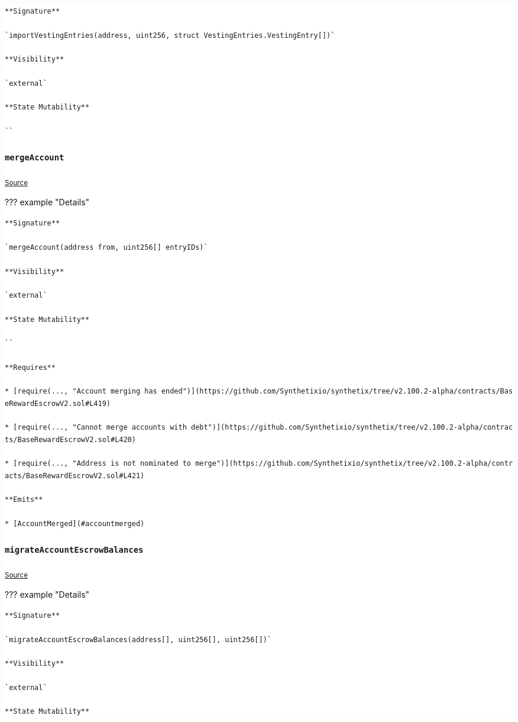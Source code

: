     **Signature**

    `importVestingEntries(address, uint256, struct VestingEntries.VestingEntry[])`

    **Visibility**

    `external`

    **State Mutability**

    ``

### `mergeAccount`

<sub>[Source](https://github.com/Synthetixio/synthetix/tree/v2.100.2-alpha/contracts/BaseRewardEscrowV2.sol#L418)</sub>

??? example "Details"

    **Signature**

    `mergeAccount(address from, uint256[] entryIDs)`

    **Visibility**

    `external`

    **State Mutability**

    ``

    **Requires**

    * [require(..., "Account merging has ended")](https://github.com/Synthetixio/synthetix/tree/v2.100.2-alpha/contracts/BaseRewardEscrowV2.sol#L419)

    * [require(..., "Cannot merge accounts with debt")](https://github.com/Synthetixio/synthetix/tree/v2.100.2-alpha/contracts/BaseRewardEscrowV2.sol#L420)

    * [require(..., "Address is not nominated to merge")](https://github.com/Synthetixio/synthetix/tree/v2.100.2-alpha/contracts/BaseRewardEscrowV2.sol#L421)

    **Emits**

    * [AccountMerged](#accountmerged)

### `migrateAccountEscrowBalances`

<sub>[Source](https://github.com/Synthetixio/synthetix/tree/v2.100.2-alpha/contracts/BaseRewardEscrowV2.sol#L457)</sub>

??? example "Details"

    **Signature**

    `migrateAccountEscrowBalances(address[], uint256[], uint256[])`

    **Visibility**

    `external`

    **State Mutability**
